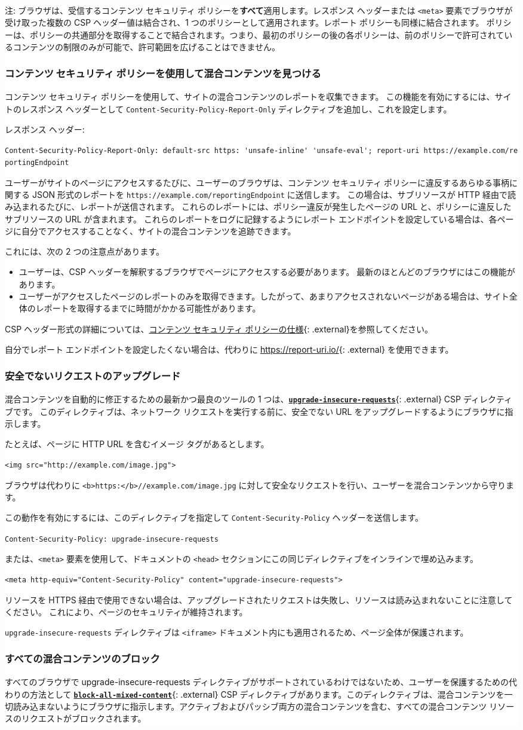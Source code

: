 注: ブラウザは、受信するコンテンツ セキュリティ ポリシーを**すべて**適用します。レスポンス ヘッダーまたは
<code>&lt;meta&gt;</code> 要素でブラウザが受け取った複数の CSP ヘッダー値は結合され、1 つのポリシーとして適用されます。レポート ポリシーも同様に結合されます。 ポリシーは、ポリシーの共通部分を取得することで結合されます。つまり、最初のポリシーの後の各ポリシーは、前のポリシーで許可されているコンテンツの制限のみが可能で、許可範囲を広げることはできません。

### コンテンツ セキュリティ ポリシーを使用して混合コンテンツを見つける

コンテンツ セキュリティ ポリシーを使用して、サイトの混合コンテンツのレポートを収集できます。 この機能を有効にするには、サイトのレスポンス ヘッダーとして `Content-Security-Policy-Report-Only` ディレクティブを追加し、これを設定します。

レスポンス ヘッダー:

    Content-Security-Policy-Report-Only: default-src https: 'unsafe-inline' 'unsafe-eval'; report-uri https://example.com/reportingEndpoint
    

ユーザーがサイトのページにアクセスするたびに、ユーザーのブラウザは、コンテンツ セキュリティ ポリシーに違反するあらゆる事柄に関する JSON 形式のレポートを `https://example.com/reportingEndpoint` に送信します。 この場合は、サブリソースが HTTP 経由で読み込まれるたびに、レポートが送信されます。 これらのレポートには、ポリシー違反が発生したページの URL と、ポリシーに違反したサブリソースの URL が含まれます。 これらのレポートをログに記録するようにレポート エンドポイントを設定している場合は、各ページに自分でアクセスすることなく、サイトの混合コンテンツを追跡できます。

これには、次の 2 つの注意点があります。

* ユーザーは、CSP ヘッダーを解釈するブラウザでページにアクセスする必要があります。 最新のほとんどのブラウザにはこの機能があります。
* ユーザーがアクセスしたページのレポートのみを取得できます。したがって、あまりアクセスされないページがある場合は、サイト全体のレポートを取得するまでに時間がかかる可能性があります。

CSP ヘッダー形式の詳細については、[コンテンツ セキュリティ ポリシーの仕様](https://w3c.github.io/webappsec/specs/content-security-policy/#violation-reports){: .external}を参照してください。

自分でレポート エンドポイントを設定したくない場合は、代わりに <https://report-uri.io/>{: .external} を使用できます。

### 安全でないリクエストのアップグレード

混合コンテンツを自動的に修正するための最新かつ最良のツールの 1 つは、[**`upgrade-insecure-requests`**](//www.w3.org/TR/upgrade-insecure-requests/){: .external} CSP ディレクティブです。 このディレクティブは、ネットワーク リクエストを実行する前に、安全でない URL をアップグレードするようにブラウザに指示します。

たとえば、ページに HTTP URL を含むイメージ タグがあるとします。

    <img src="http://example.com/image.jpg">
    

ブラウザは代わりに `<b>https:</b>//example.com/image.jpg` に対して安全なリクエストを行い、ユーザーを混合コンテンツから守ります。

この動作を有効にするには、このディレクティブを指定して `Content-Security-Policy` ヘッダーを送信します。

    Content-Security-Policy: upgrade-insecure-requests
    

または、`<meta>` 要素を使用して、ドキュメントの `<head>` セクションにこの同じディレクティブをインラインで埋め込みます。

    <meta http-equiv="Content-Security-Policy" content="upgrade-insecure-requests">
    

リソースを HTTPS 経由で使用できない場合は、アップグレードされたリクエストは失敗し、リソースは読み込まれないことに注意してください。 これにより、ページのセキュリティが維持されます。

`upgrade-insecure-requests` ディレクティブは `<iframe>` ドキュメント内にも適用されるため、ページ全体が保護されます。

### すべての混合コンテンツのブロック

すべてのブラウザで upgrade-insecure-requests ディレクティブがサポートされているわけではないため、ユーザーを保護するための代わりの方法として [**`block-all-mixed-content`**](http://www.w3.org/TR/mixed-content/#strict-checking){: .external} CSP ディレクティブがあります。このディレクティブは、混合コンテンツを一切読み込まないようにブラウザに指示します。アクティブおよびパッシブ両方の混合コンテンツを含む、すべての混合コンテンツ リソースのリクエストがブロックされます。
